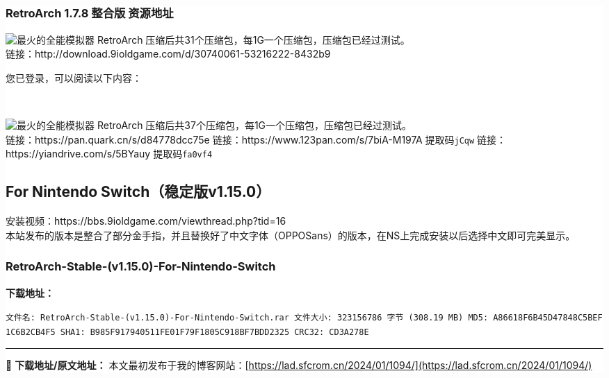 <a name="ci_title7"></a>
<h3>RetroArch 1.7.8 整合版 资源地址</h3>
<div><img title="RetroArch 1.7.8 整合版 共31个压缩包" src="https://lad.sfcrom.cn/wp-content/uploads/2024/01/20240115_65a4bcbd795e8.png" alt="最火的全能模拟器 RetroArch" />
压缩后共31个压缩包，每1G一个压缩包，压缩包已经过测试。</div>
链接：http://download.9ioldgame.com/d/30740061-53216222-8432b9

<i data-icon="flat-color-icons:unlock" data-width="24" data-height="24"></i>您已登录，可以阅读以下内容：
<div>

&nbsp;
<div>
<img title="RetroArch 1.7.8 整合版 共37个压缩包" src="https://lad.sfcrom.cn/wp-content/uploads/2024/01/20240115_65a4bcc01dddc.png" alt="最火的全能模拟器 RetroArch" />
压缩后共37个压缩包，每1G一个压缩包，压缩包已经过测试。</div>
</div>
链接：https://pan.quark.cn/s/d84778dcc75e
链接：https://www.123pan.com/s/7biA-M197A 提取码<code>jCqw</code>
链接：https://yiandrive.com/s/5BYauy 提取码<code>fa0vf4</code>

<a name="ci_title8"></a>
<h2>For Nintendo Switch（稳定版v1.15.0）</h2>
安装视频：https://bbs.9ioldgame.com/viewthread.php?tid=16
<div>本站发布的版本是整合了部分金手指，并且替换好了中文字体（OPPOSans）的版本，在NS上完成安装以后选择中文即可完美显示。</div>
<a name="ci_title9"></a>
<h3>RetroArch-Stable-(v1.15.0)-For-Nintendo-Switch</h3>
<i data-icon="flat-color-icons:unlock" data-width="24" data-height="24"></i><strong>下载地址：</strong>
<pre><code>文件名: RetroArch-Stable-(v1.15.0)-For-Nintendo-Switch.rar 文件大小: 323156786 字节 (308.19 MB) MD5: A86618F6B45D47848C5BEF1C6B2CB4F5 SHA1: B985F917940511FE01F79F1805C918BF7BDD2325 CRC32: CD3A278E</code></pre>

---
📖 **下载地址/原文地址：** 本文最初发布于我的博客网站：[https://lad.sfcrom.cn/2024/01/1094/](https://lad.sfcrom.cn/2024/01/1094/)
